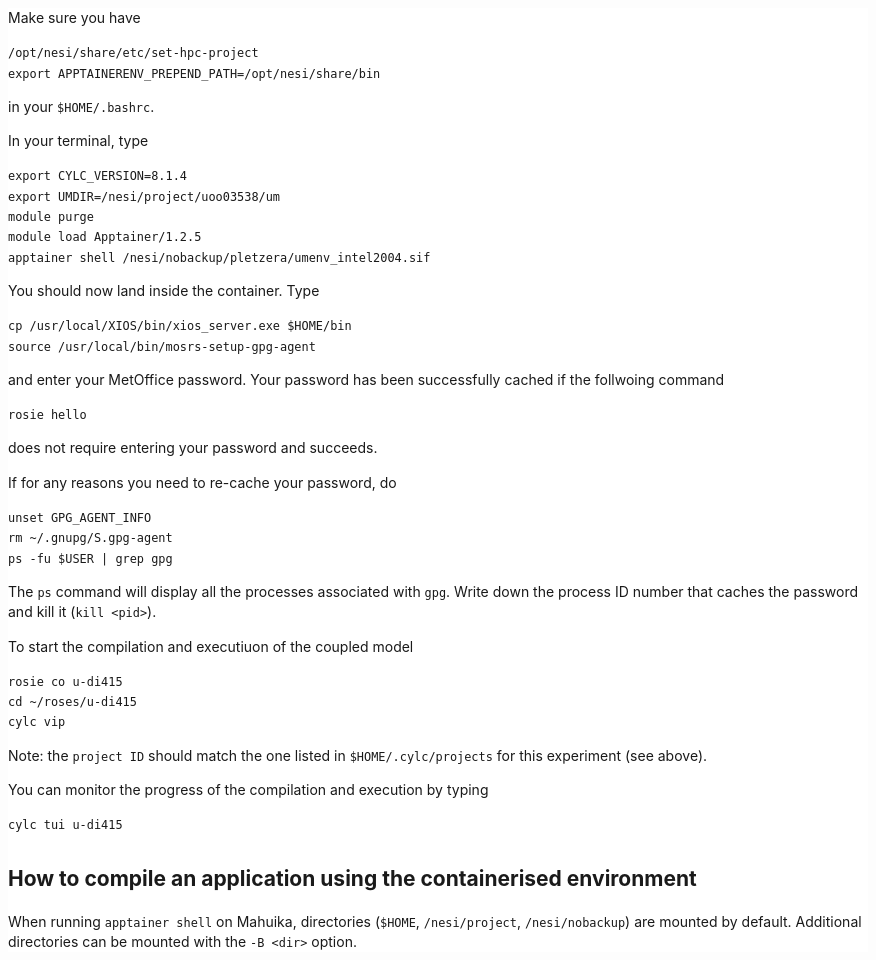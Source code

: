 Make sure you have
```
/opt/nesi/share/etc/set-hpc-project
export APPTAINERENV_PREPEND_PATH=/opt/nesi/share/bin
```
in your `$HOME/.bashrc`.

In your terminal, type
```
export CYLC_VERSION=8.1.4
export UMDIR=/nesi/project/uoo03538/um
module purge
module load Apptainer/1.2.5
apptainer shell /nesi/nobackup/pletzera/umenv_intel2004.sif
```

You should now land inside the container. Type
```
cp /usr/local/XIOS/bin/xios_server.exe $HOME/bin
source /usr/local/bin/mosrs-setup-gpg-agent
```
and enter your MetOffice password. Your password has been successfully cached if the follwoing command
```
rosie hello
```
does not require entering your password and succeeds.

If for any reasons you need to re-cache your password, do
```
unset GPG_AGENT_INFO
rm ~/.gnupg/S.gpg-agent
ps -fu $USER | grep gpg
```
The `ps` command will display all the processes associated with `gpg`. Write down the process ID number that caches the password and kill it (`kill <pid>`).

To start the compilation and executiuon of the coupled model
```
rosie co u-di415
cd ~/roses/u-di415
cylc vip
```
Note: the `project ID` should match the one listed in `$HOME/.cylc/projects` for this experiment (see above).

You can monitor the progress of the compilation and execution by typing
```
cylc tui u-di415
```

## How to compile an application using the containerised environment

When running `apptainer shell` on Mahuika, directories (`$HOME`, `/nesi/project`, `/nesi/nobackup`) are mounted by default. Additional directories can be mounted with the `-B <dir>` option. 
